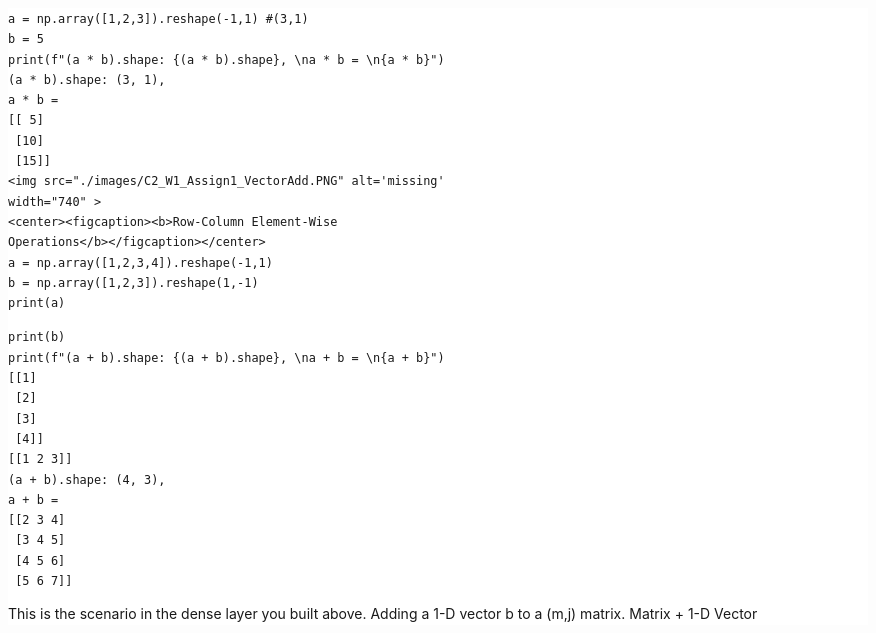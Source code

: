 ```
a = np.array([1,2,3]).reshape(-1,1) #(3,1)
b = 5
print(f"(a * b).shape: {(a * b).shape}, \na * b = \n{a * b}")
(a * b).shape: (3, 1), 
a * b = 
[[ 5]
 [10]
 [15]]
<img src="./images/C2_W1_Assign1_VectorAdd.PNG" alt='missing' 
width="740" >
<center><figcaption><b>Row-Column Element-Wise 
Operations</b></figcaption></center>
a = np.array([1,2,3,4]).reshape(-1,1)
b = np.array([1,2,3]).reshape(1,-1)
print(a)
```

```
print(b)
print(f"(a + b).shape: {(a + b).shape}, \na + b = \n{a + b}")
[[1]
 [2]
 [3]
 [4]]
[[1 2 3]]
(a + b).shape: (4, 3), 
a + b = 
[[2 3 4]
 [3 4 5]
 [4 5 6]
 [5 6 7]]
```
This is the scenario in the dense layer you built above. Adding a 1-D vector b to a (m,j) matrix. Matrix + 1-D Vector

